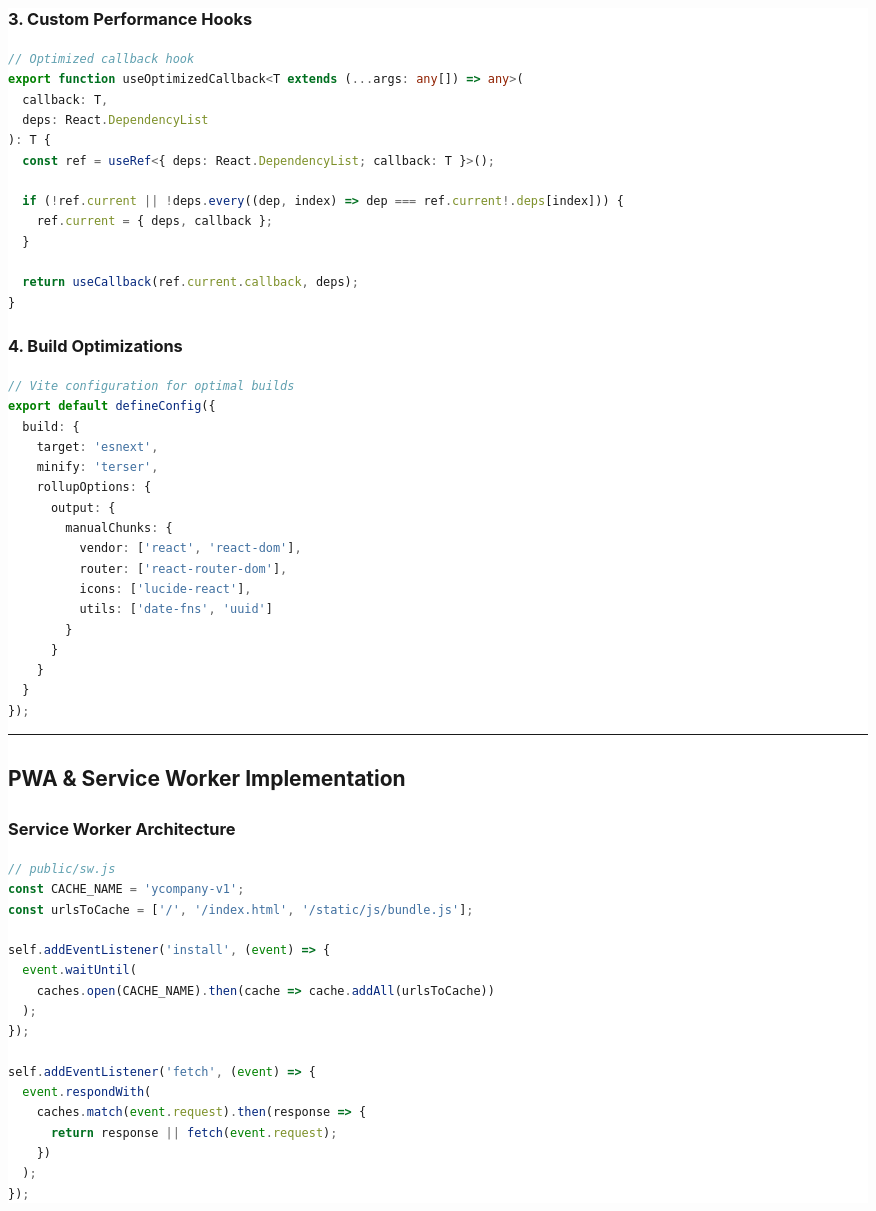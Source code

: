 ### 3. Custom Performance Hooks
```typescript
// Optimized callback hook
export function useOptimizedCallback<T extends (...args: any[]) => any>(
  callback: T,
  deps: React.DependencyList
): T {
  const ref = useRef<{ deps: React.DependencyList; callback: T }>();
  
  if (!ref.current || !deps.every((dep, index) => dep === ref.current!.deps[index])) {
    ref.current = { deps, callback };
  }
  
  return useCallback(ref.current.callback, deps);
}
```

### 4. Build Optimizations
```typescript
// Vite configuration for optimal builds
export default defineConfig({
  build: {
    target: 'esnext',
    minify: 'terser',
    rollupOptions: {
      output: {
        manualChunks: {
          vendor: ['react', 'react-dom'],
          router: ['react-router-dom'],
          icons: ['lucide-react'],
          utils: ['date-fns', 'uuid']
        }
      }
    }
  }
});
```

---

## PWA & Service Worker Implementation

### Service Worker Architecture
```javascript
// public/sw.js
const CACHE_NAME = 'ycompany-v1';
const urlsToCache = ['/', '/index.html', '/static/js/bundle.js'];

self.addEventListener('install', (event) => {
  event.waitUntil(
    caches.open(CACHE_NAME).then(cache => cache.addAll(urlsToCache))
  );
});

self.addEventListener('fetch', (event) => {
  event.respondWith(
    caches.match(event.request).then(response => {
      return response || fetch(event.request);
    })
  );
});
```
